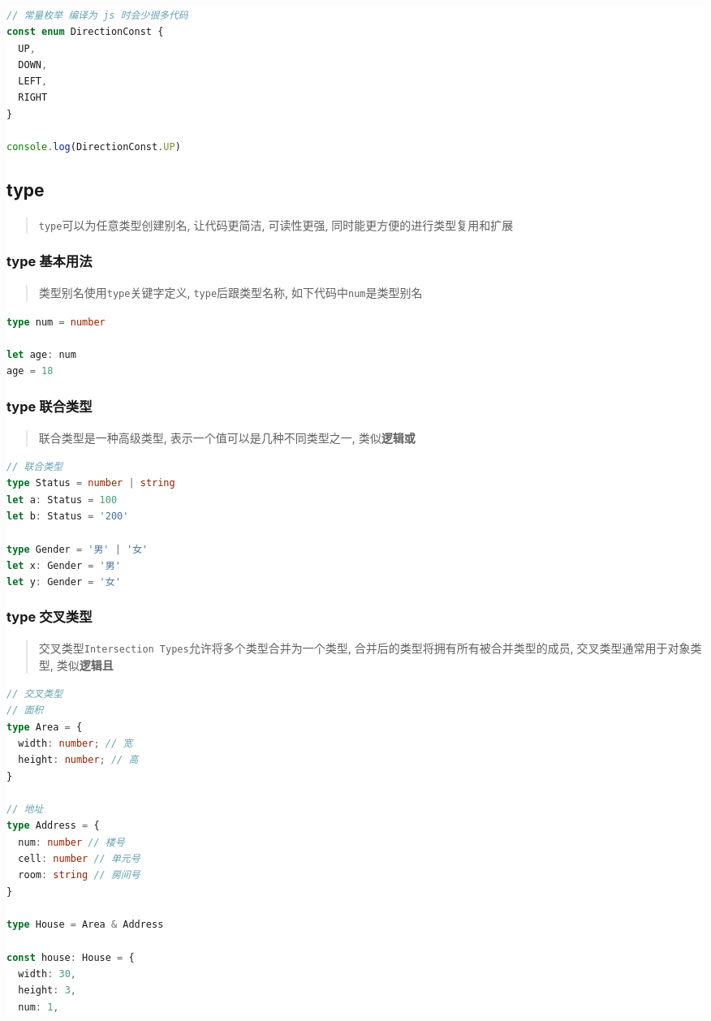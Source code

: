 ```ts
// 常量枚举 编译为 js 时会少很多代码
const enum DirectionConst {
  UP,
  DOWN,
  LEFT,
  RIGHT
}

console.log(DirectionConst.UP)
```

## type

> `type`可以为任意类型创建别名, 让代码更简洁, 可读性更强, 同时能更方便的进行类型复用和扩展

### type 基本用法

> 类型别名使用`type`关键字定义, `type`后跟类型名称, 如下代码中`num`是类型别名

```ts
type num = number

let age: num
age = 18
```

### type 联合类型

> 联合类型是一种高级类型, 表示一个值可以是几种不同类型之一, 类似**逻辑或**

```ts
// 联合类型
type Status = number | string
let a: Status = 100
let b: Status = '200'

type Gender = '男' | '女'
let x: Gender = '男'
let y: Gender = '女'
```

### type 交叉类型

> 交叉类型`Intersection Types`允许将多个类型合并为一个类型, 合并后的类型将拥有所有被合并类型的成员, 交叉类型通常用于对象类型, 类似**逻辑且**

```ts
// 交叉类型
// 面积
type Area = {
  width: number; // 宽
  height: number; // 高
}

// 地址
type Address = {
  num: number // 楼号
  cell: number // 单元号
  room: string // 房间号
}

type House = Area & Address

const house: House = {
  width: 30,
  height: 3,
  num: 1,
```